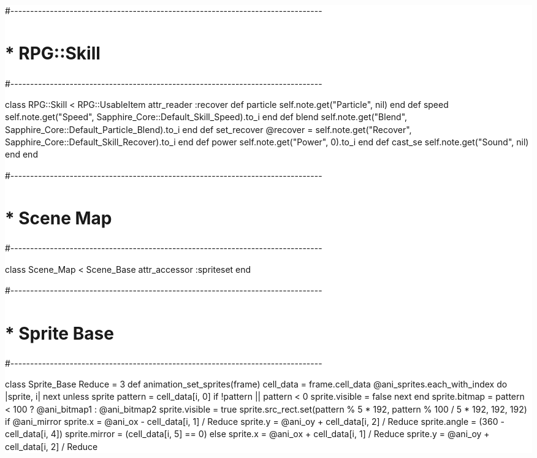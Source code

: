 #-------------------------------------------------------------------------------
# * RPG::Skill
#-------------------------------------------------------------------------------

class RPG::Skill < RPG::UsableItem
  attr_reader :recover
  def particle
    self.note.get("Particle", nil)
  end
  def speed
    self.note.get("Speed", Sapphire_Core::Default_Skill_Speed).to_i
  end
  def blend
    self.note.get("Blend", Sapphire_Core::Default_Particle_Blend).to_i
  end
  def set_recover
    @recover = self.note.get("Recover", Sapphire_Core::Default_Skill_Recover).to_i
  end
  def power
    self.note.get("Power", 0).to_i
  end
  def cast_se
    self.note.get("Sound", nil)
  end
end

#-------------------------------------------------------------------------------
# * Scene Map
#-------------------------------------------------------------------------------

class Scene_Map < Scene_Base
  attr_accessor :spriteset
end

#-------------------------------------------------------------------------------
# * Sprite Base
#-------------------------------------------------------------------------------

class Sprite_Base
  Reduce = 3
  def animation_set_sprites(frame)
    cell_data = frame.cell_data
    @ani_sprites.each_with_index do |sprite, i|
      next unless sprite
      pattern = cell_data[i, 0]
      if !pattern || pattern < 0
        sprite.visible = false
        next
      end
      sprite.bitmap = pattern < 100 ? @ani_bitmap1 : @ani_bitmap2
      sprite.visible = true
      sprite.src_rect.set(pattern % 5 * 192,
        pattern % 100 / 5 * 192, 192, 192)
      if @ani_mirror
        sprite.x = @ani_ox - cell_data[i, 1] / Reduce
        sprite.y = @ani_oy + cell_data[i, 2] / Reduce
        sprite.angle = (360 - cell_data[i, 4])
        sprite.mirror = (cell_data[i, 5] == 0)
      else
        sprite.x = @ani_ox + cell_data[i, 1] / Reduce
        sprite.y = @ani_oy + cell_data[i, 2] / Reduce